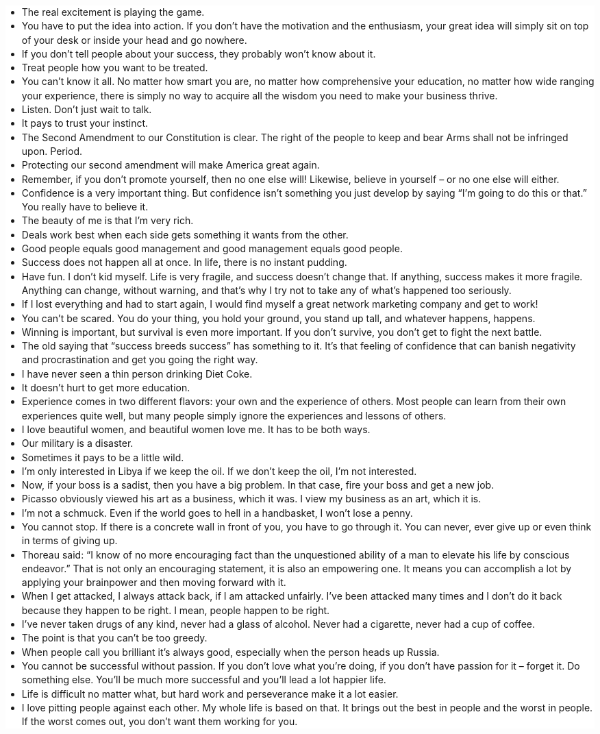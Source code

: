  - The real excitement is playing the game.
 - You have to put the idea into action. If you don’t have the motivation and the enthusiasm, your great idea will simply sit on top of your desk or inside your head and go nowhere.
 - If you don’t tell people about your success, they probably won’t know about it.
 - Treat people how you want to be treated.
 - You can’t know it all. No matter how smart you are, no matter how comprehensive your education, no matter how wide ranging your experience, there is simply no way to acquire all the wisdom you need to make your business thrive.
 - Listen. Don’t just wait to talk.
 - It pays to trust your instinct.
 - The Second Amendment to our Constitution is clear. The right of the people to keep and bear Arms shall not be infringed upon. Period.
 - Protecting our second amendment will make America great again.
 - Remember, if you don’t promote yourself, then no one else will! Likewise, believe in yourself – or no one else will either.
 - Confidence is a very important thing. But confidence isn’t something you just develop by saying “I’m going to do this or that.” You really have to believe it.
 - The beauty of me is that I’m very rich.
 - Deals work best when each side gets something it wants from the other.
 - Good people equals good management and good management equals good people.
 - Success does not happen all at once. In life, there is no instant pudding.
 - Have fun. I don’t kid myself. Life is very fragile, and success doesn’t change that. If anything, success makes it more fragile. Anything can change, without warning, and that’s why I try not to take any of what’s happened too seriously.
 - If I lost everything and had to start again, I would find myself a great network marketing company and get to work!
 - You can’t be scared. You do your thing, you hold your ground, you stand up tall, and whatever happens, happens.
 - Winning is important, but survival is even more important. If you don’t survive, you don’t get to fight the next battle.
 - The old saying that “success breeds success” has something to it. It’s that feeling of confidence that can banish negativity and procrastination and get you going the right way.
 - I have never seen a thin person drinking Diet Coke.
 - It doesn’t hurt to get more education.
 - Experience comes in two different flavors: your own and the experience of others. Most people can learn from their own experiences quite well, but many people simply ignore the experiences and lessons of others.
 - I love beautiful women, and beautiful women love me. It has to be both ways.
 - Our military is a disaster.
 - Sometimes it pays to be a little wild.
 - I’m only interested in Libya if we keep the oil. If we don’t keep the oil, I’m not interested.
 - Now, if your boss is a sadist, then you have a big problem. In that case, fire your boss and get a new job.
 - Picasso obviously viewed his art as a business, which it was. I view my business as an art, which it is.
 - I’m not a schmuck. Even if the world goes to hell in a handbasket, I won’t lose a penny.
 - You cannot stop. If there is a concrete wall in front of you, you have to go through it. You can never, ever give up or even think in terms of giving up.
 - Thoreau said: “I know of no more encouraging fact than the unquestioned ability of a man to elevate his life by conscious endeavor.” That is not only an encouraging statement, it is also an empowering one. It means you can accomplish a lot by applying your brainpower and then moving forward with it.
 - When I get attacked, I always attack back, if I am attacked unfairly. I’ve been attacked many times and I don’t do it back because they happen to be right. I mean, people happen to be right.
 - I’ve never taken drugs of any kind, never had a glass of alcohol. Never had a cigarette, never had a cup of coffee.
 - The point is that you can’t be too greedy.
 - When people call you brilliant it’s always good, especially when the person heads up Russia.
 - You cannot be successful without passion. If you don’t love what you’re doing, if you don’t have passion for it – forget it. Do something else. You’ll be much more successful and you’ll lead a lot happier life.
 - Life is difficult no matter what, but hard work and perseverance make it a lot easier.
 - I love pitting people against each other. My whole life is based on that. It brings out the best in people and the worst in people. If the worst comes out, you don’t want them working for you.